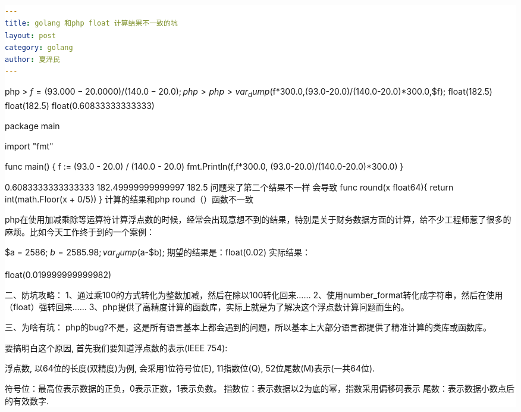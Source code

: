 ```yaml
---
title: golang 和php float 计算结果不一致的坑
layout: post
category: golang
author: 夏泽民
---
```

php > $f=(93.000-20.0000)/(140.0-20.0);
php > php >  var_dump($f*300.0,(93.0-20.0)/(140.0-20.0)*300.0,$f);
float(182.5)
float(182.5)
float(0.60833333333333)

package main

import "fmt"

func main() {
	f := (93.0 - 20.0) / (140.0 - 20.0)
	fmt.Println(f,f*300.0, (93.0-20.0)/(140.0-20.0)*300.0)
}

0.6083333333333333 182.49999999999997 182.5
问题来了第二个结果不一样
会导致
func round(x float64){
    return int(math.Floor(x + 0/5))
}
计算的结果和php round（）函数不一致

php在使用加减乘除等运算符计算浮点数的时候，经常会出现意想不到的结果，特别是关于财务数据方面的计算，给不少工程师惹了很多的麻烦。比如今天工作终于到的一个案例：

$a = 2586;
$b = 2585.98;
var_dump($a-$b);
期望的结果是：float(0.02)
实际结果：

float(0.019999999999982)

二、防坑攻略：
1、通过乘100的方式转化为整数加减，然后在除以100转化回来……
2、使用number_format转化成字符串，然后在使用（float）强转回来……
3、php提供了高精度计算的函数库，实际上就是为了解决这个浮点数计算问题而生的。

三、为啥有坑：
php的bug?不是，这是所有语言基本上都会遇到的问题，所以基本上大部分语言都提供了精准计算的类库或函数库。

要搞明白这个原因, 首先我们要知道浮点数的表示(IEEE 754):

浮点数, 以64位的长度(双精度)为例, 会采用1位符号位(E), 11指数位(Q), 52位尾数(M)表示(一共64位).

符号位：最高位表示数据的正负，0表示正数，1表示负数。
指数位：表示数据以2为底的幂，指数采用偏移码表示
尾数：表示数据小数点后的有效数字.
